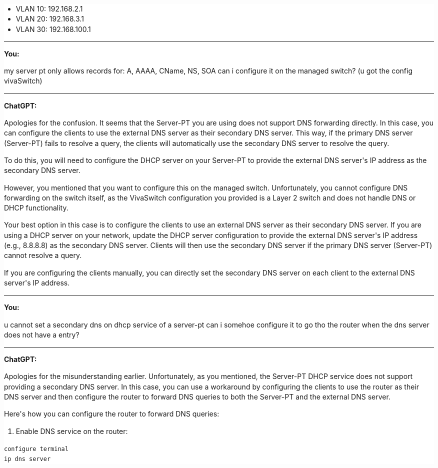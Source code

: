 *   VLAN 10: 192.168.2.1
*   VLAN 20: 192.168.3.1
*   VLAN 30: 192.168.100.1

* * *

**You:**

my server pt only allows records for: A, AAAA, CName, NS, SOA
can i configure it on the managed switch? (u got the config vivaSwitch)

* * *

**ChatGPT:**

Apologies for the confusion. It seems that the Server-PT you are using does not support DNS forwarding directly. In this case, you can configure the clients to use the external DNS server as their secondary DNS server. This way, if the primary DNS server (Server-PT) fails to resolve a query, the clients will automatically use the secondary DNS server to resolve the query.

To do this, you will need to configure the DHCP server on your Server-PT to provide the external DNS server's IP address as the secondary DNS server.

However, you mentioned that you want to configure this on the managed switch. Unfortunately, you cannot configure DNS forwarding on the switch itself, as the VivaSwitch configuration you provided is a Layer 2 switch and does not handle DNS or DHCP functionality.

Your best option in this case is to configure the clients to use an external DNS server as their secondary DNS server. If you are using a DHCP server on your network, update the DHCP server configuration to provide the external DNS server's IP address (e.g., 8.8.8.8) as the secondary DNS server. Clients will then use the secondary DNS server if the primary DNS server (Server-PT) cannot resolve a query.

If you are configuring the clients manually, you can directly set the secondary DNS server on each client to the external DNS server's IP address.

* * *

**You:**

u cannot set a secondary dns on dhcp service of a server-pt can i somehoe configure it to go tho the router when the dns server does not have a entry?

* * *

**ChatGPT:**

Apologies for the misunderstanding earlier. Unfortunately, as you mentioned, the Server-PT DHCP service does not support providing a secondary DNS server. In this case, you can use a workaround by configuring the clients to use the router as their DNS server and then configure the router to forward DNS queries to both the Server-PT and the external DNS server.

Here's how you can configure the router to forward DNS queries:

1.  Enable DNS service on the router:

```
configure terminal
ip dns server
```
